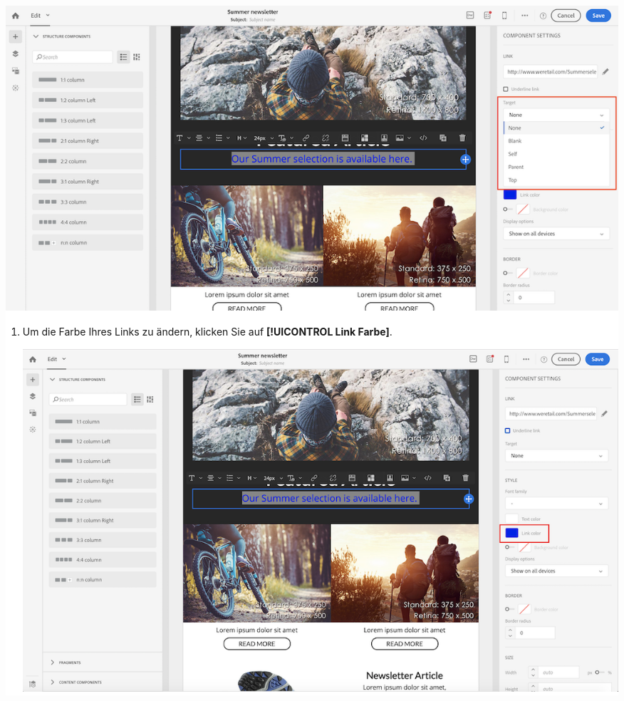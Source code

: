   ![](assets/stylelinks-target.png)

1. Um die Farbe Ihres Links zu ändern, klicken Sie auf **[!UICONTROL Link Farbe]**.

   ![](assets/stylelinks-colorpicker.png)
